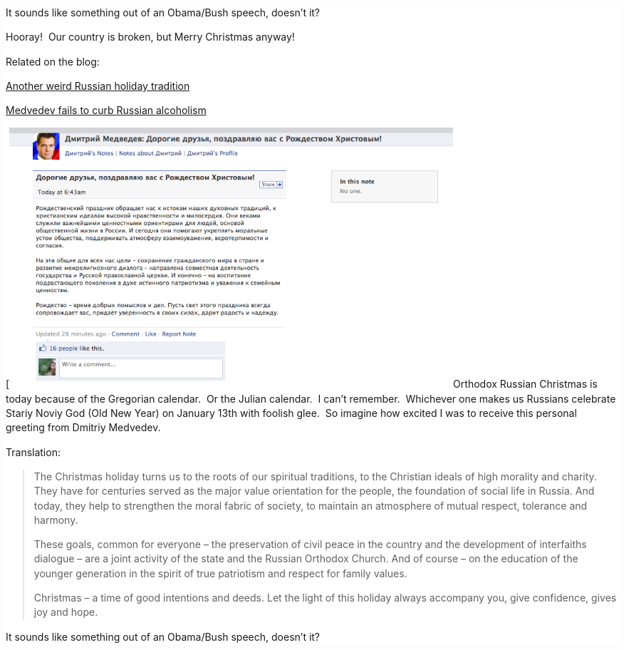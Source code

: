It sounds like something out of an Obama/Bush speech, doesn&#8217;t it?

Hooray!  Our country is broken, but Merry Christmas anyway!

Related on the blog:

[Another weird Russian holiday tradition](http://blog.vickiboykis.com/2009/11/23/whats-the-deal-with-the-russian-new-year-tree/)
  
[Medvedev fails to curb Russian alcoholism](http://blog.vickiboykis.com/2009/10/19/russia-tries-to-cut-down-on-alcohol/)
  
[[<img class="aligncenter size-full wp-image-2066" title="Picture 1" src="https://raw.githubusercontent.com/veekaybee/wlb/gh-pages/assets/images/2010/01/Picture-11.png" alt="" width="623" height="365" />](https://raw.githubusercontent.com/veekaybee/wlb/gh-pages/assets/images/2010/01/Picture-11.png)Orthodox Russian Christmas is today because of the Gregorian calendar.  Or the Julian calendar.  I can&#8217;t remember.  Whichever one makes us Russians celebrate Stariy Noviy God (Old New Year) on January 13th with foolish glee.  So imagine how excited I was to receive this personal greeting from Dmitriy Medvedev.

Translation:

> The Christmas holiday turns us to the roots of our spiritual traditions, to the Christian ideals of high morality and charity. They have for centuries served as the major value orientation for the people, the foundation of social life in Russia. And today, they help to strengthen the moral fabric of society, to maintain an atmosphere of mutual respect, tolerance and harmony.
> 
> These goals, common for everyone &#8211; the preservation of civil peace in the country and the development of interfaiths dialogue &#8211; are a joint activity of the state and the Russian Orthodox Church. And of course &#8211; on the education of the younger generation in the spirit of true patriotism and respect for family values.
> 
> Christmas &#8211; a time of good intentions and deeds. Let the light of this holiday always accompany you, give confidence, gives joy and hope.

It sounds like something out of an Obama/Bush speech, doesn&#8217;t it?

